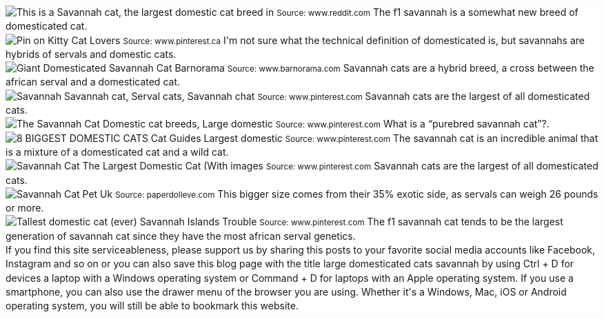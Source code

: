 <aside>
<img class="v-image ads-img" alt="This is a Savannah cat, the largest domestic cat breed in" src="https://i.redd.it/b6b8y8ytyws31.jpg" width="100%" onerror="this.onerror=null;this.src='data:image/gif;base64,R0lGODlhAQABAAAAACH5BAEKAAEALAAAAAABAAEAAAICTAEAOw==';" />
<small>Source: www.reddit.com</small>
The f1 savannah is a somewhat new breed of domesticated cat.
</aside>

<aside>
<img class="v-image ads-img" alt="Pin on Kitty Cat Lovers" src="https://i.pinimg.com/originals/00/ec/26/00ec2625ddd5d86e30037b28e1031e18.jpg" width="100%" onerror="this.onerror=null;this.src='data:image/gif;base64,R0lGODlhAQABAAAAACH5BAEKAAEALAAAAAABAAEAAAICTAEAOw==';" />
<small>Source: www.pinterest.ca</small>
I&#039;m not sure what the technical definition of domesticated is, but savannahs are hybrids of servals and domestic cats.
</aside>

<aside>
<img class="v-image ads-img" alt="Giant Domesticated Savannah Cat Barnorama" src="https://www.barnorama.com/wp-content/images/2011/03/b622/10.jpg" width="100%" onerror="this.onerror=null;this.src='data:image/gif;base64,R0lGODlhAQABAAAAACH5BAEKAAEALAAAAAABAAEAAAICTAEAOw==';" />
<small>Source: www.barnorama.com</small>
Savannah cats are a hybrid breed, a cross between the african serval and a domesticated cat.
</aside>

<aside>
<img class="v-image ads-img" alt="Savannah Savannah cat, Serval cats, Savannah chat" src="https://i.pinimg.com/originals/f6/69/f7/f669f7326bd8f9ba116001967845088b.jpg" width="100%" onerror="this.onerror=null;this.src='data:image/gif;base64,R0lGODlhAQABAAAAACH5BAEKAAEALAAAAAABAAEAAAICTAEAOw==';" />
<small>Source: www.pinterest.com</small>
Savannah cats are the largest of all domesticated cats.
</aside>

<aside>
<img class="v-image ads-img" alt="The Savannah Cat Domestic cat breeds, Large domestic" src="https://i.pinimg.com/originals/6a/f2/a5/6af2a55618cc36856027f62e432b5b0a.jpg" width="100%" onerror="this.onerror=null;this.src='data:image/gif;base64,R0lGODlhAQABAAAAACH5BAEKAAEALAAAAAABAAEAAAICTAEAOw==';" />
<small>Source: www.pinterest.com</small>
What is a “purebred savannah cat”?.
</aside>

<aside>
<img class="v-image ads-img" alt="8 BIGGEST DOMESTIC CATS Cat Guides Largest domestic" src="https://i.pinimg.com/originals/27/90/65/27906579b4ef44b1fda92a0dbe3de1c6.jpg" width="100%" onerror="this.onerror=null;this.src='data:image/gif;base64,R0lGODlhAQABAAAAACH5BAEKAAEALAAAAAABAAEAAAICTAEAOw==';" />
<small>Source: www.pinterest.com</small>
The savannah cat is an incredible animal that is a mixture of a domesticated cat and a wild cat.
</aside>

<aside>
<img class="v-image ads-img" alt="Savannah Cat The Largest Domestic Cat (With images" src="https://i.pinimg.com/originals/8a/d7/c6/8ad7c6096a11556ce7e655864498581a.jpg" width="100%" onerror="this.onerror=null;this.src='data:image/gif;base64,R0lGODlhAQABAAAAACH5BAEKAAEALAAAAAABAAEAAAICTAEAOw==';" />
<small>Source: www.pinterest.com</small>
Savannah cats are the largest of all domesticated cats.
</aside>

<aside>
<img class="v-image ads-img" alt="Savannah Cat Pet Uk" src="https://i.pinimg.com/originals/8b/15/ee/8b15eead2df578ac1ad4e635b156e9f7.jpg" width="100%" onerror="this.onerror=null;this.src='data:image/gif;base64,R0lGODlhAQABAAAAACH5BAEKAAEALAAAAAABAAEAAAICTAEAOw==';" />
<small>Source: paperdolleve.com</small>
This bigger size comes from their 35% exotic side, as servals can weigh 26 pounds or more.
</aside>

<aside>
<img class="v-image ads-img" alt="Tallest domestic cat (ever) Savannah Islands Trouble" src="https://i.pinimg.com/originals/b9/f5/34/b9f534be2099ff8cb0b96d7076e04be7.jpg" width="100%" onerror="this.onerror=null;this.src='data:image/gif;base64,R0lGODlhAQABAAAAACH5BAEKAAEALAAAAAABAAEAAAICTAEAOw==';" />
<small>Source: www.pinterest.com</small>
The f1 savannah cat tends to be the largest generation of savannah cat since they have the most african serval genetics.
</aside>
</section>
If you find this site serviceableness, please support us by sharing this posts to your favorite social media accounts like Facebook, Instagram and so on or you can also save this blog page with the title large domesticated cats savannah by using Ctrl + D for devices a laptop with a Windows operating system or Command + D for laptops with an Apple operating system. If you use a smartphone, you can also use the drawer menu of the browser you are using. Whether it's a Windows, Mac, iOS or Android operating system, you will still be able to bookmark this website.